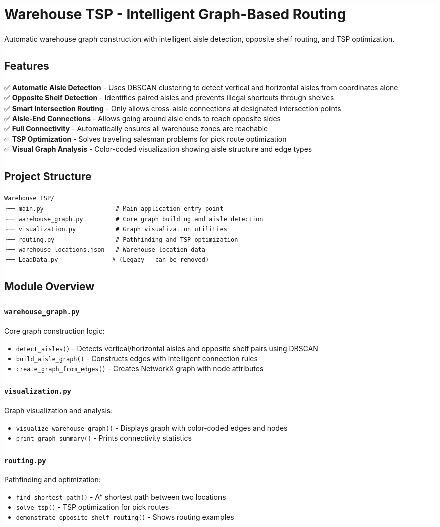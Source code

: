 # Warehouse TSP - Intelligent Graph-Based Routing

Automatic warehouse graph construction with intelligent aisle detection, opposite shelf routing, and TSP optimization.

## Features

✅ **Automatic Aisle Detection** - Uses DBSCAN clustering to detect vertical and horizontal aisles from coordinates alone  
✅ **Opposite Shelf Detection** - Identifies paired aisles and prevents illegal shortcuts through shelves  
✅ **Smart Intersection Routing** - Only allows cross-aisle connections at designated intersection points  
✅ **Aisle-End Connections** - Allows going around aisle ends to reach opposite sides  
✅ **Full Connectivity** - Automatically ensures all warehouse zones are reachable  
✅ **TSP Optimization** - Solves traveling salesman problems for pick route optimization  
✅ **Visual Graph Analysis** - Color-coded visualization showing aisle structure and edge types  

## Project Structure

```
Warehouse TSP/
├── main.py                    # Main application entry point
├── warehouse_graph.py         # Core graph building and aisle detection
├── visualization.py           # Graph visualization utilities
├── routing.py                 # Pathfinding and TSP optimization
├── warehouse_locations.json   # Warehouse location data
└── LoadData.py               # (Legacy - can be removed)
```

## Module Overview

### `warehouse_graph.py`
Core graph construction logic:
- `detect_aisles()` - Detects vertical/horizontal aisles and opposite shelf pairs using DBSCAN
- `build_aisle_graph()` - Constructs edges with intelligent connection rules
- `create_graph_from_edges()` - Creates NetworkX graph with node attributes

### `visualization.py`
Graph visualization and analysis:
- `visualize_warehouse_graph()` - Displays graph with color-coded edges and nodes
- `print_graph_summary()` - Prints connectivity statistics

### `routing.py`
Pathfinding and optimization:
- `find_shortest_path()` - A* shortest path between two locations
- `solve_tsp()` - TSP optimization for pick routes
- `demonstrate_opposite_shelf_routing()` - Shows routing examples
